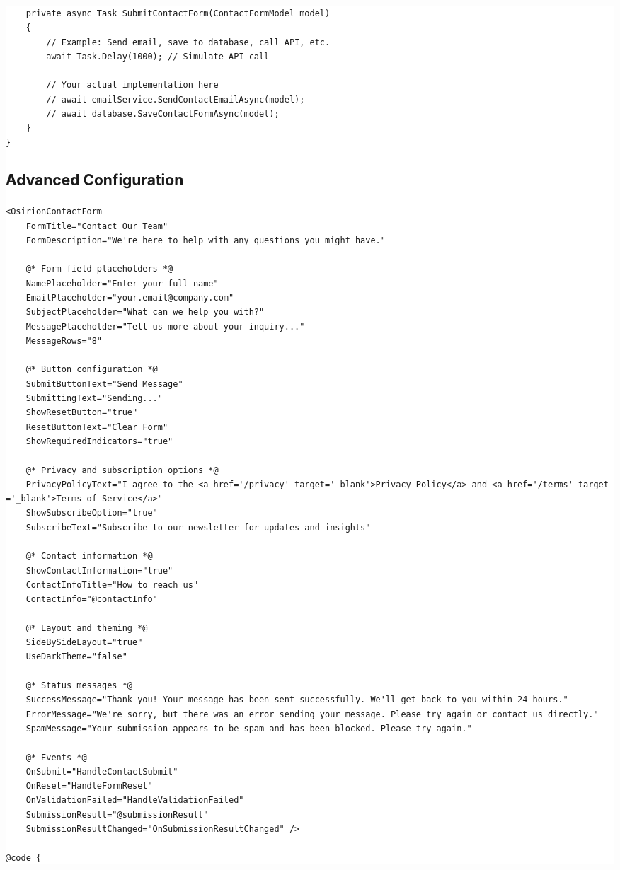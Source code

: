 ```razor
    private async Task SubmitContactForm(ContactFormModel model)
    {
        // Example: Send email, save to database, call API, etc.
        await Task.Delay(1000); // Simulate API call
        
        // Your actual implementation here
        // await emailService.SendContactEmailAsync(model);
        // await database.SaveContactFormAsync(model);
    }
}
```

## Advanced Configuration

```razor
<OsirionContactForm 
    FormTitle="Contact Our Team"
    FormDescription="We're here to help with any questions you might have."
    
    @* Form field placeholders *@
    NamePlaceholder="Enter your full name"
    EmailPlaceholder="your.email@company.com"
    SubjectPlaceholder="What can we help you with?"
    MessagePlaceholder="Tell us more about your inquiry..."
    MessageRows="8"
    
    @* Button configuration *@
    SubmitButtonText="Send Message"
    SubmittingText="Sending..."
    ShowResetButton="true"
    ResetButtonText="Clear Form"
    ShowRequiredIndicators="true"
    
    @* Privacy and subscription options *@
    PrivacyPolicyText="I agree to the <a href='/privacy' target='_blank'>Privacy Policy</a> and <a href='/terms' target='_blank'>Terms of Service</a>"
    ShowSubscribeOption="true"
    SubscribeText="Subscribe to our newsletter for updates and insights"
    
    @* Contact information *@
    ShowContactInformation="true"
    ContactInfoTitle="How to reach us"
    ContactInfo="@contactInfo"
    
    @* Layout and theming *@
    SideBySideLayout="true"
    UseDarkTheme="false"
    
    @* Status messages *@
    SuccessMessage="Thank you! Your message has been sent successfully. We'll get back to you within 24 hours."
    ErrorMessage="We're sorry, but there was an error sending your message. Please try again or contact us directly."
    SpamMessage="Your submission appears to be spam and has been blocked. Please try again."
    
    @* Events *@
    OnSubmit="HandleContactSubmit"
    OnReset="HandleFormReset"
    OnValidationFailed="HandleValidationFailed"
    SubmissionResult="@submissionResult"
    SubmissionResultChanged="OnSubmissionResultChanged" />

@code {
```
